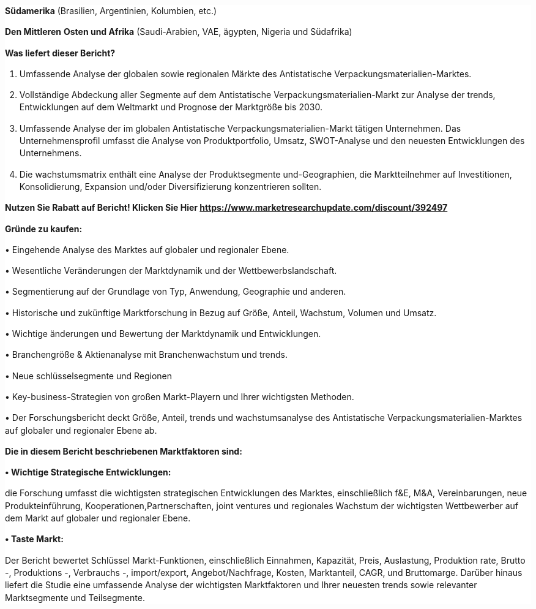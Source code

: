 <strong>Südamerika</strong> (Brasilien, Argentinien, Kolumbien, etc.)

<strong>Den Mittleren</strong> <strong>Osten und Afrika</strong> (Saudi-Arabien, VAE, ägypten, Nigeria und Südafrika)

<strong>Was liefert dieser Bericht?</strong>

1. Umfassende Analyse der globalen sowie regionalen Märkte des Antistatische Verpackungsmaterialien-Marktes.

2. Vollständige Abdeckung aller Segmente auf dem Antistatische Verpackungsmaterialien-Markt zur Analyse der trends, Entwicklungen auf dem Weltmarkt und Prognose der Marktgröße bis 2030.

3. Umfassende Analyse der im globalen Antistatische Verpackungsmaterialien-Markt tätigen Unternehmen. Das Unternehmensprofil umfasst die Analyse von Produktportfolio, Umsatz, SWOT-Analyse und den neuesten Entwicklungen des Unternehmens.

4. Die wachstumsmatrix enthält eine Analyse der Produktsegmente und-Geographien, die Marktteilnehmer auf Investitionen, Konsolidierung, Expansion und/oder Diversifizierung konzentrieren sollten.

<strong>Nutzen Sie Rabatt auf Bericht! Klicken Sie Hier
</strong><strong><a href=https://www.marketresearchupdate.com/discount/392497>https://www.marketresearchupdate.com/discount/392497</b></u></font></strong></a>

<strong>Gründe zu kaufen:</strong>

• Eingehende Analyse des Marktes auf globaler und regionaler Ebene.

• Wesentliche Veränderungen der Marktdynamik und der Wettbewerbslandschaft.

• Segmentierung auf der Grundlage von Typ, Anwendung, Geographie und anderen.

• Historische und zukünftige Marktforschung in Bezug auf Größe, Anteil, Wachstum, Volumen und Umsatz.

• Wichtige änderungen und Bewertung der Marktdynamik und Entwicklungen.

• Branchengröße &amp; Aktienanalyse mit Branchenwachstum und trends.

• Neue schlüsselsegmente und Regionen

• Key-business-Strategien von großen Markt-Playern und Ihrer wichtigsten Methoden.

• Der Forschungsbericht deckt Größe, Anteil, trends und wachstumsanalyse des Antistatische Verpackungsmaterialien-Marktes auf globaler und regionaler Ebene ab.

<strong>Die in diesem Bericht beschriebenen Marktfaktoren sind:</strong>

<strong>• Wichtige Strategische Entwicklungen:</strong>

die Forschung umfasst die wichtigsten strategischen Entwicklungen des Marktes, einschließlich f&amp;E, M&amp;A, Vereinbarungen, neue Produkteinführung, Kooperationen,Partnerschaften, joint ventures und regionales Wachstum der wichtigsten Wettbewerber auf dem Markt auf globaler und regionaler Ebene.

<strong>• Taste Markt:</strong>

Der Bericht bewertet Schlüssel Markt-Funktionen, einschließlich Einnahmen, Kapazität, Preis, Auslastung, Produktion rate, Brutto -, Produktions -, Verbrauchs -, import/export, Angebot/Nachfrage, Kosten, Marktanteil, CAGR, und Bruttomarge. Darüber hinaus liefert die Studie eine umfassende Analyse der wichtigsten Marktfaktoren und Ihrer neuesten trends sowie relevanter Marktsegmente und Teilsegmente.
